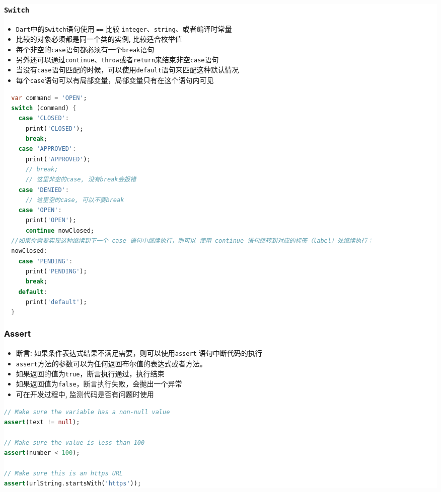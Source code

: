 ### `Switch`

- `Dart`中的`Switch`语句使用 `==` 比较 `integer`、`string`、或者编译时常量
- 比较的对象必须都是同一个类的实例, 比较适合枚举值
- 每个非空的`case`语句都必须有一个`break`语句
- 另外还可以通过`continue`、`throw`或者`return`来结束非空`case`语句
- 当没有`case`语句匹配的时候，可以使用`default`语句来匹配这种默认情况
- 每个`case`语句可以有局部变量，局部变量只有在这个语句内可见

```dart
  var command = 'OPEN';
  switch (command) {
    case 'CLOSED':
      print('CLOSED');
      break;
    case 'APPROVED':
      print('APPROVED');
      // break;
      // 这里非空的case, 没有break会报错
    case 'DENIED':
      // 这里空的case, 可以不要break
    case 'OPEN':
      print('OPEN');
      continue nowClosed;
  //如果你需要实现这种继续到下一个 case 语句中继续执行，则可以 使用 continue 语句跳转到对应的标签（label）处继续执行：
  nowClosed:
    case 'PENDING':
      print('PENDING');
      break;
    default:
      print('default');
  }
```

### Assert

- 断言: 如果条件表达式结果不满足需要，则可以使用`assert` 语句中断代码的执行
- `assert`方法的参数可以为任何返回布尔值的表达式或者方法。
- 如果返回的值为`true`，断言执行通过，执行结束
- 如果返回值为`false`，断言执行失败，会抛出一个异常
- 可在开发过程中, 监测代码是否有问题时使用

```dart
// Make sure the variable has a non-null value
assert(text != null);

// Make sure the value is less than 100
assert(number < 100);

// Make sure this is an https URL
assert(urlString.startsWith('https'));
```

